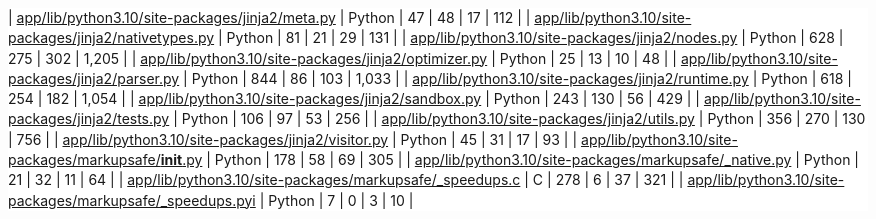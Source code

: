 | [app/lib/python3.10/site-packages/jinja2/meta.py](/app/lib/python3.10/site-packages/jinja2/meta.py) | Python | 47 | 48 | 17 | 112 |
| [app/lib/python3.10/site-packages/jinja2/nativetypes.py](/app/lib/python3.10/site-packages/jinja2/nativetypes.py) | Python | 81 | 21 | 29 | 131 |
| [app/lib/python3.10/site-packages/jinja2/nodes.py](/app/lib/python3.10/site-packages/jinja2/nodes.py) | Python | 628 | 275 | 302 | 1,205 |
| [app/lib/python3.10/site-packages/jinja2/optimizer.py](/app/lib/python3.10/site-packages/jinja2/optimizer.py) | Python | 25 | 13 | 10 | 48 |
| [app/lib/python3.10/site-packages/jinja2/parser.py](/app/lib/python3.10/site-packages/jinja2/parser.py) | Python | 844 | 86 | 103 | 1,033 |
| [app/lib/python3.10/site-packages/jinja2/runtime.py](/app/lib/python3.10/site-packages/jinja2/runtime.py) | Python | 618 | 254 | 182 | 1,054 |
| [app/lib/python3.10/site-packages/jinja2/sandbox.py](/app/lib/python3.10/site-packages/jinja2/sandbox.py) | Python | 243 | 130 | 56 | 429 |
| [app/lib/python3.10/site-packages/jinja2/tests.py](/app/lib/python3.10/site-packages/jinja2/tests.py) | Python | 106 | 97 | 53 | 256 |
| [app/lib/python3.10/site-packages/jinja2/utils.py](/app/lib/python3.10/site-packages/jinja2/utils.py) | Python | 356 | 270 | 130 | 756 |
| [app/lib/python3.10/site-packages/jinja2/visitor.py](/app/lib/python3.10/site-packages/jinja2/visitor.py) | Python | 45 | 31 | 17 | 93 |
| [app/lib/python3.10/site-packages/markupsafe/__init__.py](/app/lib/python3.10/site-packages/markupsafe/__init__.py) | Python | 178 | 58 | 69 | 305 |
| [app/lib/python3.10/site-packages/markupsafe/_native.py](/app/lib/python3.10/site-packages/markupsafe/_native.py) | Python | 21 | 32 | 11 | 64 |
| [app/lib/python3.10/site-packages/markupsafe/_speedups.c](/app/lib/python3.10/site-packages/markupsafe/_speedups.c) | C | 278 | 6 | 37 | 321 |
| [app/lib/python3.10/site-packages/markupsafe/_speedups.pyi](/app/lib/python3.10/site-packages/markupsafe/_speedups.pyi) | Python | 7 | 0 | 3 | 10 |
